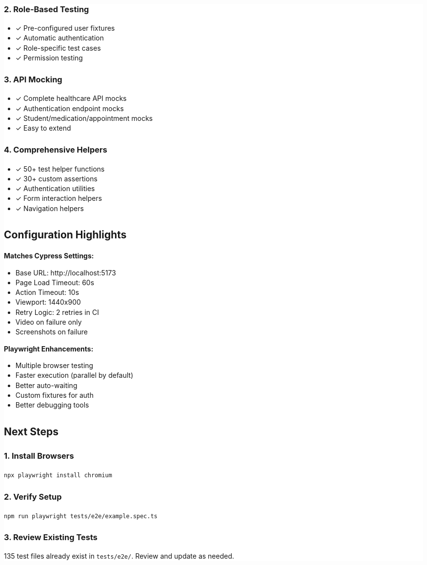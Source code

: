 ### 2. Role-Based Testing
- ✓ Pre-configured user fixtures
- ✓ Automatic authentication
- ✓ Role-specific test cases
- ✓ Permission testing

### 3. API Mocking
- ✓ Complete healthcare API mocks
- ✓ Authentication endpoint mocks
- ✓ Student/medication/appointment mocks
- ✓ Easy to extend

### 4. Comprehensive Helpers
- ✓ 50+ test helper functions
- ✓ 30+ custom assertions
- ✓ Authentication utilities
- ✓ Form interaction helpers
- ✓ Navigation helpers

## Configuration Highlights

**Matches Cypress Settings:**
- Base URL: http://localhost:5173
- Page Load Timeout: 60s
- Action Timeout: 10s
- Viewport: 1440x900
- Retry Logic: 2 retries in CI
- Video on failure only
- Screenshots on failure

**Playwright Enhancements:**
- Multiple browser testing
- Faster execution (parallel by default)
- Better auto-waiting
- Custom fixtures for auth
- Better debugging tools

## Next Steps

### 1. Install Browsers
```bash
npx playwright install chromium
```

### 2. Verify Setup
```bash
npm run playwright tests/e2e/example.spec.ts
```

### 3. Review Existing Tests
135 test files already exist in `tests/e2e/`. Review and update as needed.
